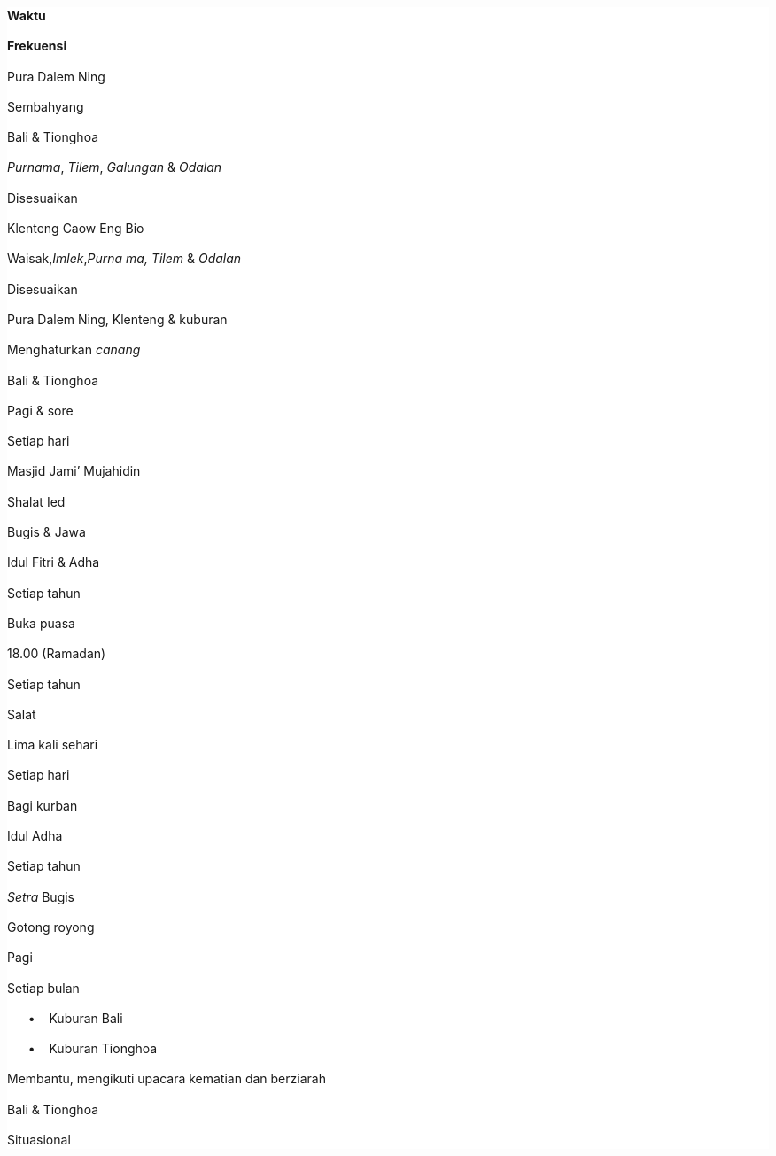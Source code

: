 <p><span class="font8" style="font-weight:bold;">Waktu</span></p></td><td style="vertical-align:bottom;">
<p><span class="font8" style="font-weight:bold;">Frekuensi</span></p></td></tr>
<tr><td style="vertical-align:middle;">
<p><span class="font8">Pura Dalem Ning</span></p></td><td rowspan="2" style="vertical-align:middle;">
<p><span class="font8">Sembahyang</span></p></td><td rowspan="2" style="vertical-align:middle;">
<p><span class="font8">Bali &amp;&nbsp;Tionghoa</span></p></td><td style="vertical-align:bottom;">
<p><span class="font8" style="font-style:italic;">Purnama</span><span class="font8">, </span><span class="font8" style="font-style:italic;">Tilem</span><span class="font8">, </span><span class="font8" style="font-style:italic;">Galungan</span><span class="font8"> &amp;&nbsp;</span><span class="font8" style="font-style:italic;">Odalan</span></p></td><td style="vertical-align:middle;">
<p><span class="font8">Disesuaikan</span></p></td></tr>
<tr><td style="vertical-align:bottom;">
<p><span class="font8">Klenteng Caow Eng Bio</span></p></td><td style="vertical-align:bottom;">
<p><span class="font8">Waisak,</span><span class="font8" style="font-style:italic;">Imlek</span><span class="font8">,</span><span class="font8" style="font-style:italic;">Purna ma, Tilem</span><span class="font8"> &amp;&nbsp;</span><span class="font8" style="font-style:italic;">Odalan</span></p></td><td style="vertical-align:top;">
<p><span class="font8">Disesuaikan</span></p></td></tr>
<tr><td style="vertical-align:bottom;">
<p><span class="font8">Pura Dalem Ning, Klenteng &amp;&nbsp;kuburan</span></p></td><td style="vertical-align:bottom;">
<p><span class="font8">Menghaturkan </span><span class="font8" style="font-style:italic;">canang</span></p></td><td style="vertical-align:bottom;">
<p><span class="font8">Bali &amp;&nbsp;Tionghoa</span></p></td><td style="vertical-align:bottom;">
<p><span class="font8">Pagi &amp;&nbsp;sore</span></p></td><td style="vertical-align:bottom;">
<p><span class="font8">Setiap hari</span></p></td></tr>
<tr><td rowspan="4" style="vertical-align:middle;">
<p><span class="font8">Masjid Jami’ Mujahidin</span></p></td><td style="vertical-align:bottom;">
<p><span class="font8">Shalat Ied</span></p></td><td rowspan="5" style="vertical-align:middle;">
<p><span class="font8">Bugis &amp;&nbsp;Jawa</span></p></td><td style="vertical-align:bottom;">
<p><span class="font8">Idul Fitri &amp;&nbsp;Adha</span></p></td><td style="vertical-align:bottom;">
<p><span class="font8">Setiap tahun</span></p></td></tr>
<tr><td style="vertical-align:bottom;">
<p><span class="font8">Buka puasa</span></p></td><td style="vertical-align:bottom;">
<p><span class="font8">18.00 (Ramadan)</span></p></td><td style="vertical-align:bottom;">
<p><span class="font8">Setiap tahun</span></p></td></tr>
<tr><td style="vertical-align:bottom;">
<p><span class="font8">Salat</span></p></td><td style="vertical-align:bottom;">
<p><span class="font8">Lima kali sehari</span></p></td><td style="vertical-align:bottom;">
<p><span class="font8">Setiap hari</span></p></td></tr>
<tr><td style="vertical-align:bottom;">
<p><span class="font8">Bagi kurban</span></p></td><td style="vertical-align:bottom;">
<p><span class="font8">Idul Adha</span></p></td><td style="vertical-align:bottom;">
<p><span class="font8">Setiap tahun</span></p></td></tr>
<tr><td style="vertical-align:bottom;">
<p><span class="font8" style="font-style:italic;">Setra</span><span class="font8"> Bugis</span></p></td><td style="vertical-align:bottom;">
<p><span class="font8">Gotong royong</span></p></td><td style="vertical-align:bottom;">
<p><span class="font8">Pagi</span></p></td><td style="vertical-align:bottom;">
<p><span class="font8">Setiap bulan</span></p></td></tr>
<tr><td style="vertical-align:bottom;">
<ul style="list-style:none;"><li>
<p><span class="font4">•</span><span class="font8"> &nbsp;&nbsp;&nbsp;Kuburan Bali</span></p></li>
<li>
<p><span class="font4">•</span><span class="font8"> &nbsp;&nbsp;&nbsp;Kuburan Tionghoa</span></p></li></ul></td><td rowspan="4" style="vertical-align:middle;">
<p><span class="font8">Membantu, mengikuti upacara kematian dan berziarah</span></p></td><td style="vertical-align:bottom;">
<p><span class="font8">Bali &amp;&nbsp;Tionghoa</span></p></td><td rowspan="4" style="vertical-align:middle;">
<p><span class="font8">Situasional</span></p></td><td rowspan="4" style="vertical-align:middle;">